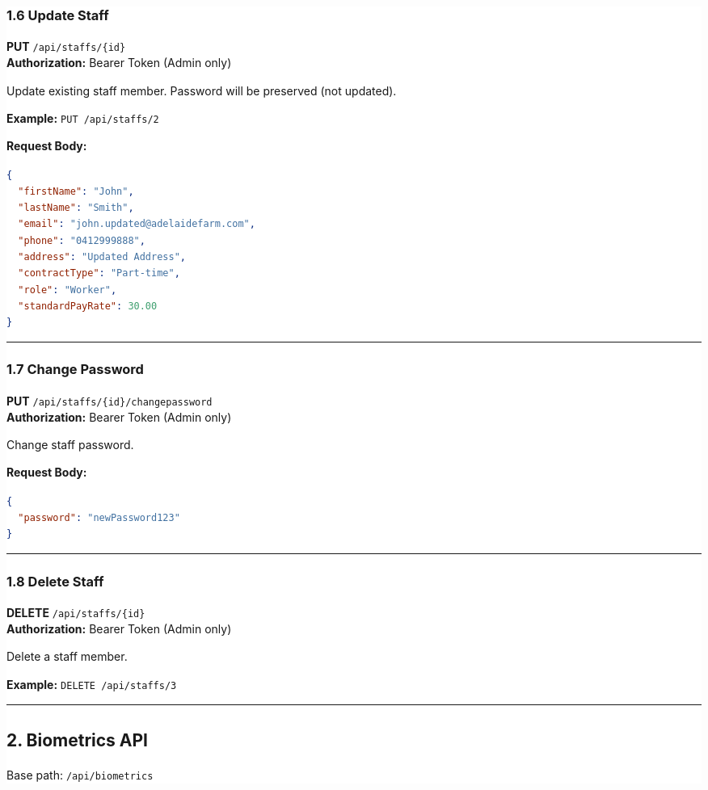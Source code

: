 
### 1.6 Update Staff

**PUT** `/api/staffs/{id}`  
**Authorization:** Bearer Token (Admin only)

Update existing staff member. Password will be preserved (not updated).

**Example:** `PUT /api/staffs/2`

**Request Body:**
```json
{
  "firstName": "John",
  "lastName": "Smith",
  "email": "john.updated@adelaidefarm.com",
  "phone": "0412999888",
  "address": "Updated Address",
  "contractType": "Part-time",
  "role": "Worker",
  "standardPayRate": 30.00
}
```

---

### 1.7 Change Password

**PUT** `/api/staffs/{id}/changepassword`  
**Authorization:** Bearer Token (Admin only)

Change staff password.

**Request Body:**
```json
{
  "password": "newPassword123"
}
```

---

### 1.8 Delete Staff

**DELETE** `/api/staffs/{id}`  
**Authorization:** Bearer Token (Admin only)

Delete a staff member.

**Example:** `DELETE /api/staffs/3`

---

## 2. Biometrics API

Base path: `/api/biometrics`
